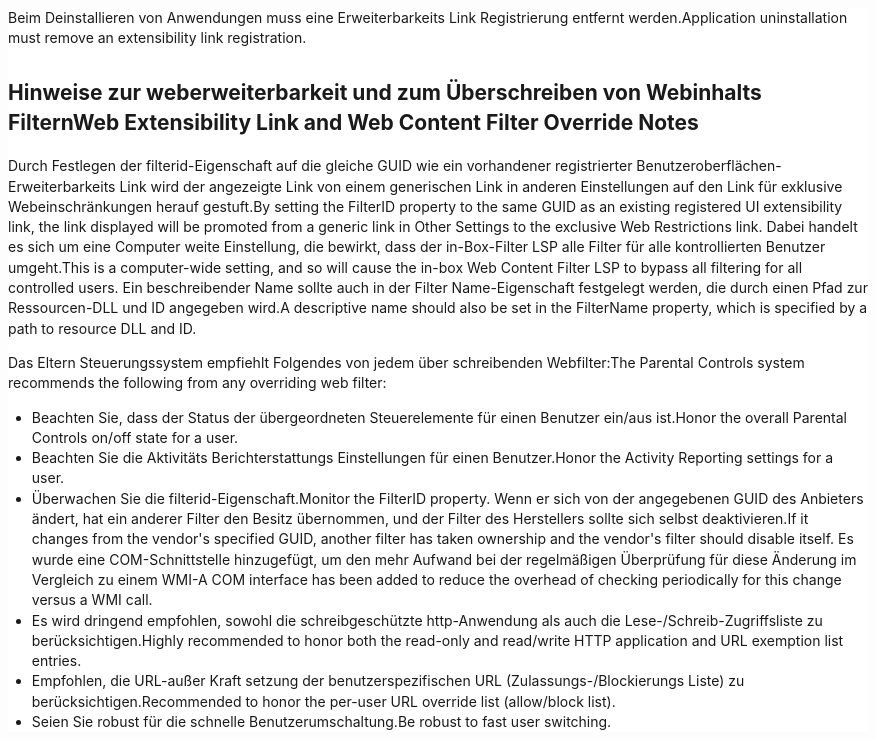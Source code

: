 <span data-ttu-id="d6361-158">Beim Deinstallieren von Anwendungen muss eine Erweiterbarkeits Link Registrierung entfernt werden.</span><span class="sxs-lookup"><span data-stu-id="d6361-158">Application uninstallation must remove an extensibility link registration.</span></span>

## <a name="web-extensibility-link-and-web-content-filter-override-notes"></a><span data-ttu-id="d6361-159">Hinweise zur weberweiterbarkeit und zum Überschreiben von Webinhalts Filtern</span><span class="sxs-lookup"><span data-stu-id="d6361-159">Web Extensibility Link and Web Content Filter Override Notes</span></span>

<span data-ttu-id="d6361-160">Durch Festlegen der filterid-Eigenschaft auf die gleiche GUID wie ein vorhandener registrierter Benutzeroberflächen-Erweiterbarkeits Link wird der angezeigte Link von einem generischen Link in anderen Einstellungen auf den Link für exklusive Webeinschränkungen herauf gestuft.</span><span class="sxs-lookup"><span data-stu-id="d6361-160">By setting the FilterID property to the same GUID as an existing registered UI extensibility link, the link displayed will be promoted from a generic link in Other Settings to the exclusive Web Restrictions link.</span></span> <span data-ttu-id="d6361-161">Dabei handelt es sich um eine Computer weite Einstellung, die bewirkt, dass der in-Box-Filter LSP alle Filter für alle kontrollierten Benutzer umgeht.</span><span class="sxs-lookup"><span data-stu-id="d6361-161">This is a computer-wide setting, and so will cause the in-box Web Content Filter LSP to bypass all filtering for all controlled users.</span></span> <span data-ttu-id="d6361-162">Ein beschreibender Name sollte auch in der Filter Name-Eigenschaft festgelegt werden, die durch einen Pfad zur Ressourcen-DLL und ID angegeben wird.</span><span class="sxs-lookup"><span data-stu-id="d6361-162">A descriptive name should also be set in the FilterName property, which is specified by a path to resource DLL and ID.</span></span>

<span data-ttu-id="d6361-163">Das Eltern Steuerungssystem empfiehlt Folgendes von jedem über schreibenden Webfilter:</span><span class="sxs-lookup"><span data-stu-id="d6361-163">The Parental Controls system recommends the following from any overriding web filter:</span></span>

-   <span data-ttu-id="d6361-164">Beachten Sie, dass der Status der übergeordneten Steuerelemente für einen Benutzer ein/aus ist.</span><span class="sxs-lookup"><span data-stu-id="d6361-164">Honor the overall Parental Controls on/off state for a user.</span></span>
-   <span data-ttu-id="d6361-165">Beachten Sie die Aktivitäts Berichterstattungs Einstellungen für einen Benutzer.</span><span class="sxs-lookup"><span data-stu-id="d6361-165">Honor the Activity Reporting settings for a user.</span></span>
-   <span data-ttu-id="d6361-166">Überwachen Sie die filterid-Eigenschaft.</span><span class="sxs-lookup"><span data-stu-id="d6361-166">Monitor the FilterID property.</span></span> <span data-ttu-id="d6361-167">Wenn er sich von der angegebenen GUID des Anbieters ändert, hat ein anderer Filter den Besitz übernommen, und der Filter des Herstellers sollte sich selbst deaktivieren.</span><span class="sxs-lookup"><span data-stu-id="d6361-167">If it changes from the vendor's specified GUID, another filter has taken ownership and the vendor's filter should disable itself.</span></span> <span data-ttu-id="d6361-168">Es wurde eine COM-Schnittstelle hinzugefügt, um den mehr Aufwand bei der regelmäßigen Überprüfung für diese Änderung im Vergleich zu einem WMI-</span><span class="sxs-lookup"><span data-stu-id="d6361-168">A COM interface has been added to reduce the overhead of checking periodically for this change versus a WMI call.</span></span>
-   <span data-ttu-id="d6361-169">Es wird dringend empfohlen, sowohl die schreibgeschützte http-Anwendung als auch die Lese-/Schreib-Zugriffsliste zu berücksichtigen.</span><span class="sxs-lookup"><span data-stu-id="d6361-169">Highly recommended to honor both the read-only and read/write HTTP application and URL exemption list entries.</span></span>
-   <span data-ttu-id="d6361-170">Empfohlen, die URL-außer Kraft setzung der benutzerspezifischen URL (Zulassungs-/Blockierungs Liste) zu berücksichtigen.</span><span class="sxs-lookup"><span data-stu-id="d6361-170">Recommended to honor the per-user URL override list (allow/block list).</span></span>
-   <span data-ttu-id="d6361-171">Seien Sie robust für die schnelle Benutzerumschaltung.</span><span class="sxs-lookup"><span data-stu-id="d6361-171">Be robust to fast user switching.</span></span>
